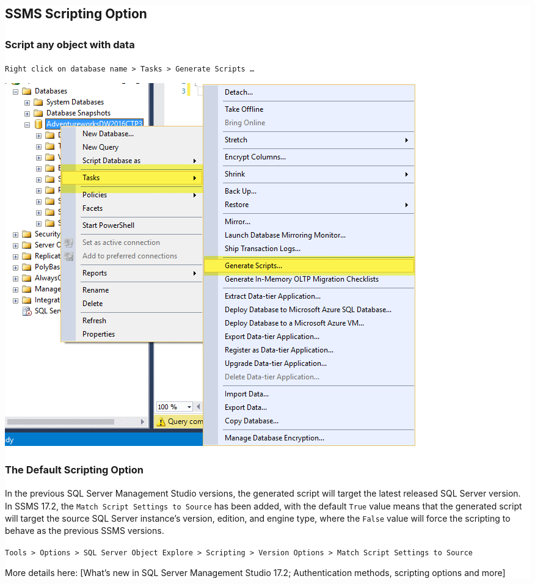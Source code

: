 
<a id="4"></a>
## SSMS Scripting Option

### Script any object with data
`Right click on database name > Tasks > Generate Scripts …`

![Script any object with data](/SSMS/SSMS_Tips/ssms_script_objects.gif)

### The Default Scripting Option
In the previous SQL Server Management Studio versions, the generated script will target the latest released SQL Server version.
In SSMS 17.2, the `Match Script Settings to Source` has been added, with the default `True` value means that the generated script will target the source SQL Server instance’s version, edition, and engine type, where the `False` value will force the scripting to behave as the previous SSMS versions.

`Tools > Options > SQL Server Object Explore > Scripting > Version Options > Match Script Settings to Source`

More details here: [What’s new in SQL Server Management Studio 17.2; Authentication methods, scripting options and more]
